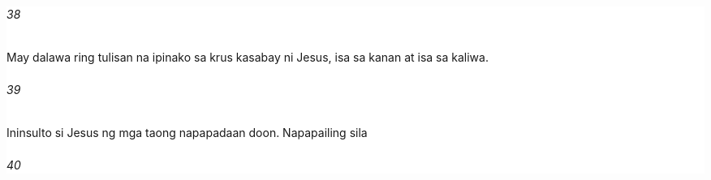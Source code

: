 












###### 38 










May dalawa ring tulisan na ipinako sa krus kasabay ni Jesus, isa sa kanan at isa sa kaliwa. 





















###### 39 










Ininsulto si Jesus ng mga taong napapadaan doon. Napapailing sila 





















###### 40 






